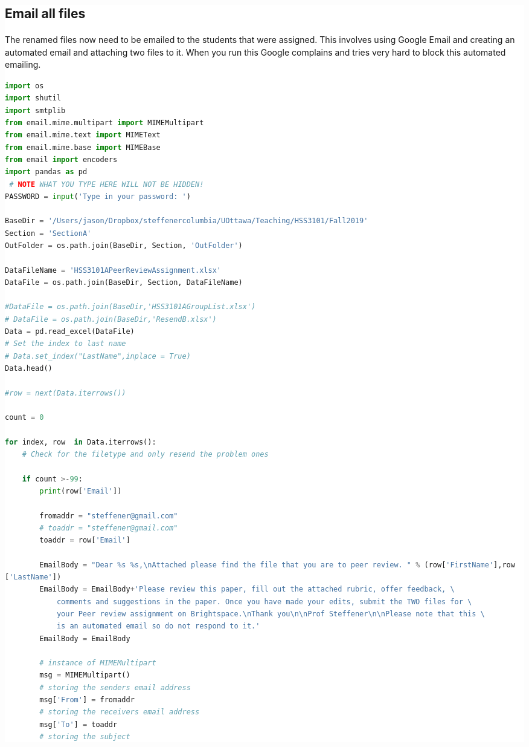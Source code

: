 ## Email all files
The renamed files now need to be emailed to the students that were assigned. This involves using Google Email and creating an automated email and attaching two files to it. When you run this Google complains and tries very hard to block this automated emailing.

```python
import os
import shutil
import smtplib 
from email.mime.multipart import MIMEMultipart 
from email.mime.text import MIMEText 
from email.mime.base import MIMEBase 
from email import encoders 
import pandas as pd
 # NOTE WHAT YOU TYPE HERE WILL NOT BE HIDDEN!
PASSWORD = input('Type in your password: ')
  
BaseDir = '/Users/jason/Dropbox/steffenercolumbia/UOttawa/Teaching/HSS3101/Fall2019'
Section = 'SectionA'
OutFolder = os.path.join(BaseDir, Section, 'OutFolder')

DataFileName = 'HSS3101APeerReviewAssignment.xlsx'
DataFile = os.path.join(BaseDir, Section, DataFileName)

#DataFile = os.path.join(BaseDir,'HSS3101AGroupList.xlsx')
# DataFile = os.path.join(BaseDir,'ResendB.xlsx')
Data = pd.read_excel(DataFile)
# Set the index to last name
# Data.set_index("LastName",inplace = True)
Data.head()

#row = next(Data.iterrows())

count = 0

for index, row  in Data.iterrows():
    # Check for the filetype and only resend the problem ones
    
    if count >-99:
        print(row['Email'])
    
        fromaddr = "steffener@gmail.com"
        # toaddr = "steffener@gmail.com"
        toaddr = row['Email']
        
        EmailBody = "Dear %s %s,\nAttached please find the file that you are to peer review. " % (row['FirstName'],row['LastName'])
        EmailBody = EmailBody+'Please review this paper, fill out the attached rubric, offer feedback, \
            comments and suggestions in the paper. Once you have made your edits, submit the TWO files for \
            your Peer review assignment on Brightspace.\nThank you\n\nProf Steffener\n\nPlease note that this \
            is an automated email so do not respond to it.'
        EmailBody = EmailBody
         
        # instance of MIMEMultipart 
        msg = MIMEMultipart() 
        # storing the senders email address   
        msg['From'] = fromaddr 
        # storing the receivers email address  
        msg['To'] = toaddr 
        # storing the subject  
```